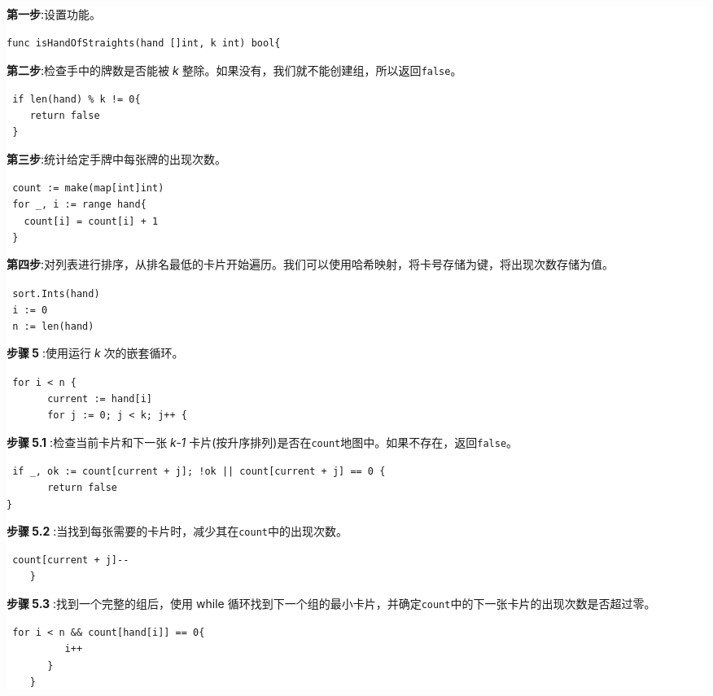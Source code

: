 **第一步**:设置功能。

```
func isHandOfStraights(hand []int, k int) bool{
```

**第二步**:检查手中的牌数是否能被 *k* 整除。如果没有，我们就不能创建组，所以返回`false`。

```
 if len(hand) % k != 0{
    return false
 }
```

**第三步**:统计给定手牌中每张牌的出现次数。

```
 count := make(map[int]int)
 for _, i := range hand{
   count[i] = count[i] + 1
 }
```

**第四步**:对列表进行排序，从排名最低的卡片开始遍历。我们可以使用哈希映射，将卡号存储为键，将出现次数存储为值。

```
 sort.Ints(hand)
 i := 0
 n := len(hand)
```

**步骤 5** :使用运行 *k* 次的嵌套循环。

```
 for i < n {
       current := hand[i]
       for j := 0; j < k; j++ {
```

**步骤 5.1** :检查当前卡片和下一张 *k-1* 卡片(按升序排列)是否在`count`地图中。如果不存在，返回`false`。

```
 if _, ok := count[current + j]; !ok || count[current + j] == 0 {
       return false
}
```

**步骤 5.2** :当找到每张需要的卡片时，减少其在`count`中的出现次数。

```
 count[current + j]--
    }
```

**步骤 5.3** :找到一个完整的组后，使用 while 循环找到下一个组的最小卡片，并确定`count`中的下一张卡片的出现次数是否超过零。

```
 for i < n && count[hand[i]] == 0{
          i++
       }
    }
```
